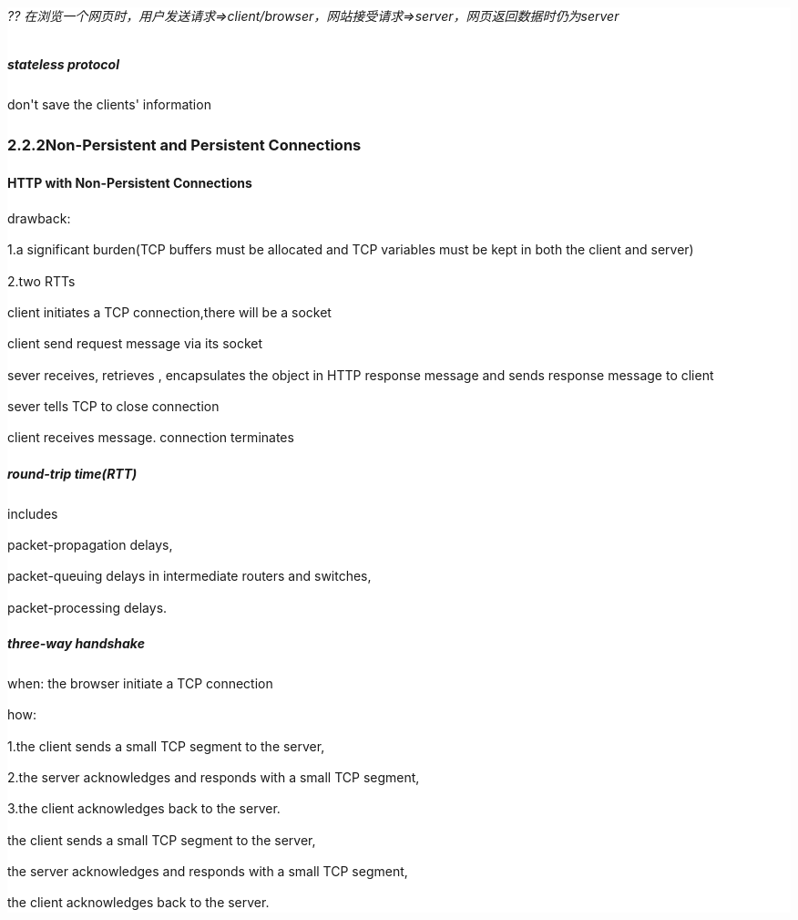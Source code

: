 ###### ?? 在浏览一个网页时，用户发送请求=>client/browser，网站接受请求=>server，网页返回数据时仍为server

##### stateless protocol

don't save the clients' information

### 2.2.2Non-Persistent and Persistent Connections

#### HTTP with Non-Persistent Connections

drawback:

1.a significant burden(TCP buffers must be allocated and TCP variables must be kept in both
the client and server)

2.two RTTs



client initiates a TCP connection,there will be a socket

client send request message via its socket

sever receives, retrieves , encapsulates the object in HTTP response message and sends response message to client

sever tells TCP to close connection

client receives message. connection terminates

##### round-trip time(RTT)

includes

packet-propagation delays, 

packet-queuing delays in intermediate routers and switches,

packet-processing delays.

##### three-way handshake

when: the browser initiate a TCP connection

how:

1.the client sends a small TCP segment to the server, 

2.the server acknowledges and responds with a small TCP segment,

3.the client acknowledges back to the server.

the client sends a small TCP segment to the server, 

the server acknowledges and responds with a small TCP segment, 

the client acknowledges back to the server.
